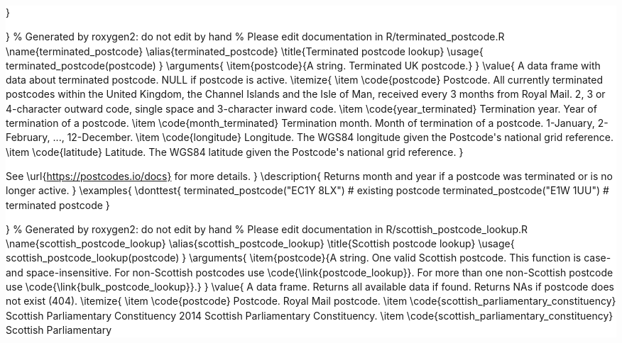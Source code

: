 }

}
% Generated by roxygen2: do not edit by hand
% Please edit documentation in R/terminated_postcode.R
\name{terminated_postcode}
\alias{terminated_postcode}
\title{Terminated postcode lookup}
\usage{
terminated_postcode(postcode)
}
\arguments{
\item{postcode}{A string. Terminated UK postcode.}
}
\value{
A data frame with data about terminated postcode. NULL if postcode is active.
\itemize{
\item \code{postcode} Postcode. All currently terminated postcodes within
the United Kingdom, the Channel Islands and the Isle of Man,
received every 3 months from Royal Mail. 2, 3 or 4-character outward code,
single space and 3-character inward code.
\item \code{year_terminated} Termination year.
Year of termination of a postcode.
\item \code{month_terminated} Termination month.
Month of termination of a postcode. 1-January, 2-February, ..., 12-December.
\item \code{longitude} Longitude.
The WGS84 longitude given the Postcode's national grid reference.
\item \code{latitude} Latitude.
The WGS84 latitude given the Postcode's national grid reference.
}

See
\url{https://postcodes.io/docs} for more details.
}
\description{
Returns month and year if a postcode was terminated or is no longer active.
}
\examples{
\donttest{
terminated_postcode("EC1Y 8LX") # existing postcode
terminated_postcode("E1W 1UU") # terminated postcode
}

}
% Generated by roxygen2: do not edit by hand
% Please edit documentation in R/scottish_postcode_lookup.R
\name{scottish_postcode_lookup}
\alias{scottish_postcode_lookup}
\title{Scottish postcode lookup}
\usage{
scottish_postcode_lookup(postcode)
}
\arguments{
\item{postcode}{A string. One valid Scottish postcode.
This function is case- and space-insensitive.
For non-Scottish postcodes use \code{\link{postcode_lookup}}.
For more than one non-Scottish postcode use \code{\link{bulk_postcode_lookup}}.}
}
\value{
A data frame. Returns all available data if found. Returns NAs if postcode does not exist (404).
\itemize{
\item \code{postcode} Postcode. Royal Mail postcode.
\item \code{scottish_parliamentary_constituency} Scottish Parliamentary
Constituency 2014 Scottish Parliamentary Constituency.
\item \code{scottish_parliamentary_constituency} Scottish Parliamentary